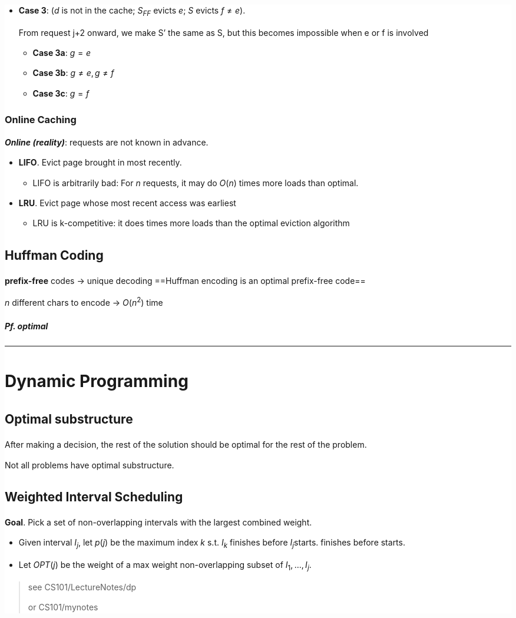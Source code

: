 - **Case 3**: ($d$ is not in the cache; $S_{FF}$ evicts $e$; $S$ evicts $f \ne e$).

  From request j+2 onward, we make S’ the same as S, but this becomes impossible when e or f is involved

  - **Case 3a**: $g = e$

  - **Case 3b**: $g \ne e, g\ne f$

  - **Case 3c**: $g = f$

### Online Caching

***Online (reality)***: requests are not known in advance.

- **LIFO**. Evict page brought in most recently.
  - LIFO is arbitrarily bad: For $n$ requests, it may do $O(n)$ times more loads than optimal.

- **LRU**. Evict page whose most recent access was earliest
  - LRU is k-competitive: it does times more loads than the optimal eviction algorithm

## Huffman Coding

**prefix-free** codes -> unique decoding
==Huffman encoding is an optimal prefix-free code==

$n$ different chars to encode -> $O(n^2)$ time

##### Pf. optimal



---

# Dynamic Programming

## Optimal substructure

After making a decision, the rest of the solution should be optimal for the rest of the problem.

Not all problems have optimal substructure.

## Weighted Interval Scheduling

**Goal**. Pick a set of non-overlapping intervals with the largest combined weight.

- Given interval $I_j$, let $p(j)$ be the maximum index $k$ s.t. $I_k$ finishes before $I_j$​ starts.
  finishes before starts.

- Let $OPT(j)$ be the weight of a max weight non-overlapping subset of $I_1,\dots,I_j$.

> see CS101/LectureNotes/dp
>
> or CS101/mynotes
